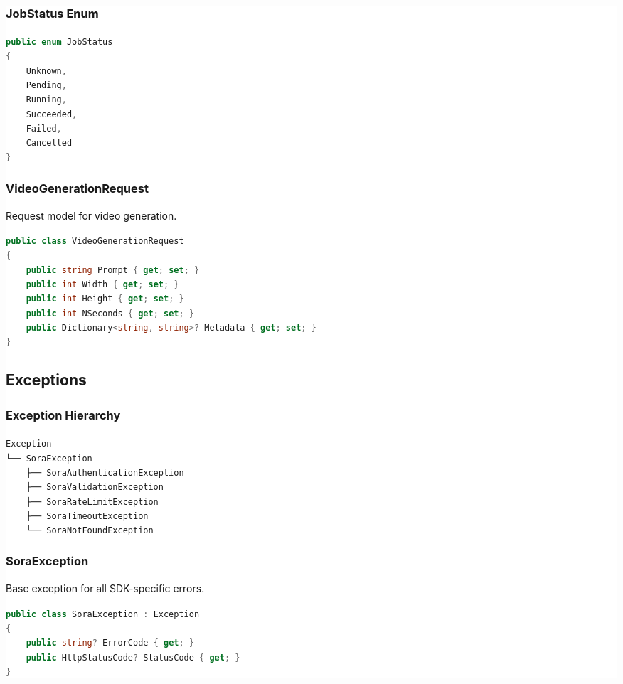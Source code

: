 ### JobStatus Enum

```csharp
public enum JobStatus
{
    Unknown,
    Pending,
    Running,
    Succeeded,
    Failed,
    Cancelled
}
```

### VideoGenerationRequest

Request model for video generation.

```csharp
public class VideoGenerationRequest
{
    public string Prompt { get; set; }
    public int Width { get; set; }
    public int Height { get; set; }
    public int NSeconds { get; set; }
    public Dictionary<string, string>? Metadata { get; set; }
}
```

## Exceptions

### Exception Hierarchy

```
Exception
└── SoraException
    ├── SoraAuthenticationException
    ├── SoraValidationException
    ├── SoraRateLimitException
    ├── SoraTimeoutException
    └── SoraNotFoundException
```

### SoraException

Base exception for all SDK-specific errors.

```csharp
public class SoraException : Exception
{
    public string? ErrorCode { get; }
    public HttpStatusCode? StatusCode { get; }
}
```
